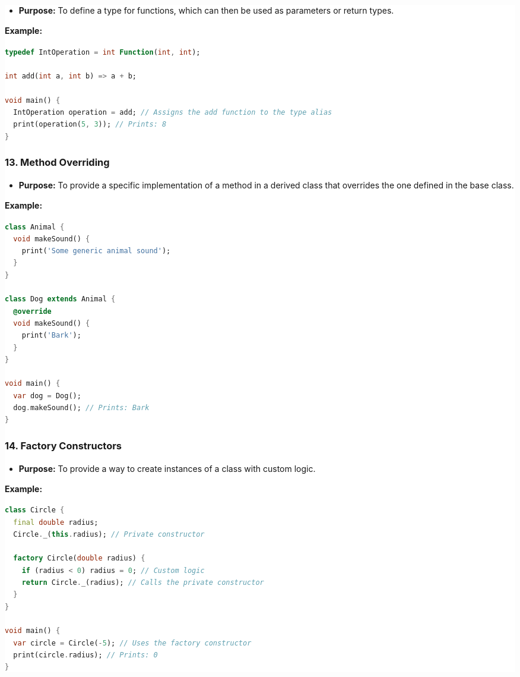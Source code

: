 - **Purpose:** To define a type for functions, which can then be used as parameters or return types.

**Example:**

```dart
typedef IntOperation = int Function(int, int);

int add(int a, int b) => a + b;

void main() {
  IntOperation operation = add; // Assigns the add function to the type alias
  print(operation(5, 3)); // Prints: 8
}
```

### 13. **Method Overriding**

- **Purpose:** To provide a specific implementation of a method in a derived class that overrides the one defined in the base class.

**Example:**

```dart
class Animal {
  void makeSound() {
    print('Some generic animal sound');
  }
}

class Dog extends Animal {
  @override
  void makeSound() {
    print('Bark');
  }
}

void main() {
  var dog = Dog();
  dog.makeSound(); // Prints: Bark
}
```

### 14. **Factory Constructors**

- **Purpose:** To provide a way to create instances of a class with custom logic.

**Example:**

```dart
class Circle {
  final double radius;
  Circle._(this.radius); // Private constructor

  factory Circle(double radius) {
    if (radius < 0) radius = 0; // Custom logic
    return Circle._(radius); // Calls the private constructor
  }
}

void main() {
  var circle = Circle(-5); // Uses the factory constructor
  print(circle.radius); // Prints: 0
}
```
